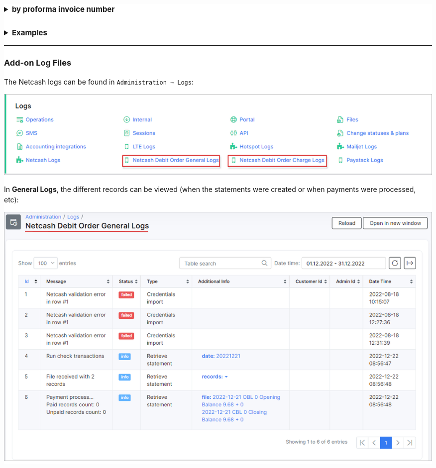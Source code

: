 <details style="font-size: 15px; margin-bottom: 5px;"><summary><b>by proforma invoice number</b></summary></details>

<br>

<details style="font-size: 15px; margin-bottom: 5px;"><summary><b>Examples</b></summary></details>


------------


### Add-on Log Files

The Netcash logs can be found in `Administration → Logs`:

![logs](administration_logs.png)

In **General Logs**, the different records can be viewed (when the statements were created or when payments were processed, etc):

![general logs](general_logs.png)
